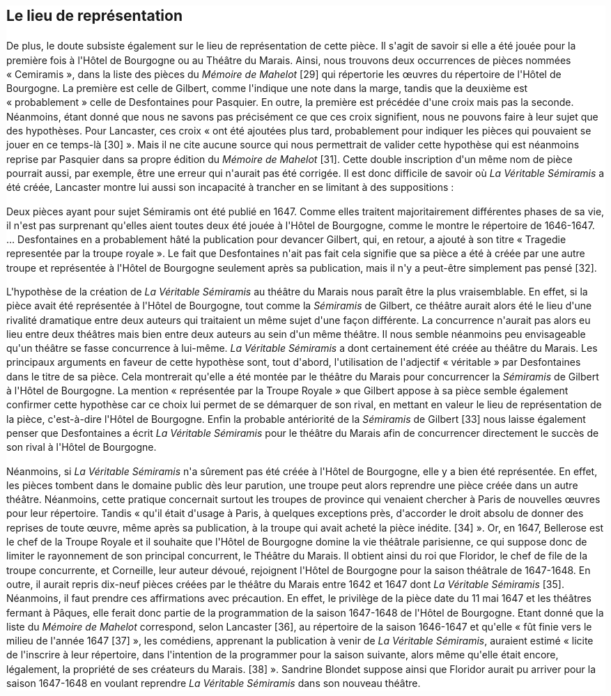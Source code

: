 
## Le lieu de représentation

De plus, le doute subsiste également sur le lieu de représentation de cette pièce. Il s'agit de savoir si elle a été jouée pour la première fois à l'Hôtel de Bourgogne ou au Théâtre du Marais. Ainsi, nous trouvons deux occurrences de pièces nommées « Cemiramis », dans la liste des pièces du *Mémoire de Mahelot* [29] qui répertorie les œuvres du répertoire de l'Hôtel de Bourgogne. La première est celle de Gilbert, comme l'indique une note dans la marge, tandis que la deuxième est « probablement » celle de Desfontaines pour Pasquier. En outre, la première est précédée d'une croix mais pas la seconde. Néanmoins, étant donné que nous ne savons pas précisément ce que ces croix signifient, nous ne pouvons faire à leur sujet que des hypothèses. Pour Lancaster, ces croix « ont été ajoutées plus tard, probablement pour indiquer les pièces qui pouvaient se jouer en ce temps-là [30] ». Mais il ne cite aucune source qui nous permettrait de valider cette hypothèse qui est néanmoins reprise par Pasquier dans sa propre édition du *Mémoire de Mahelot* [31]. Cette double inscription d'un même nom de pièce pourrait aussi, par exemple, être une erreur qui n'aurait pas été corrigée. Il est donc difficile de savoir où *La Véritable Sémiramis* a été créée, Lancaster montre lui aussi son incapacité à trancher en se limitant à des suppositions :


Deux pièces ayant pour sujet Sémiramis ont été publié en 1647. Comme elles traitent majoritairement différentes phases de sa vie, il n'est pas surprenant qu'elles aient toutes deux été jouée à l'Hôtel de Bourgogne, comme le montre le répertoire de 1646-1647. … Desfontaines en a probablement hâté la publication pour devancer Gilbert, qui, en retour, a ajouté à son titre « Tragedie representée par la troupe royale ». Le fait que Desfontaines n'ait pas fait cela signifie que sa pièce a été à créée par une autre troupe et représentée à l'Hôtel de Bourgogne seulement après sa publication, mais il n'y a peut-être simplement pas pensé [32].

L'hypothèse de la création de *La Véritable Sémiramis* au théâtre du Marais nous paraît être la plus vraisemblable. En effet, si la pièce avait été représentée à l'Hôtel de Bourgogne, tout comme la *Sémiramis* de Gilbert, ce théâtre aurait alors été le lieu d'une rivalité dramatique entre deux auteurs qui traitaient un même sujet d'une façon différente. La concurrence n'aurait pas alors eu lieu entre deux théâtres mais bien entre deux auteurs au sein d'un même théâtre. Il nous semble néanmoins peu envisageable qu'un théâtre se fasse concurrence à lui-même. *La Véritable Sémiramis* a dont certainement été créée au théâtre du Marais. Les principaux arguments en faveur de cette hypothèse sont, tout d'abord, l'utilisation de l'adjectif « véritable » par Desfontaines dans le titre de sa pièce. Cela montrerait qu'elle a été montée par le théâtre du Marais pour concurrencer la *Sémiramis* de Gilbert à l'Hôtel de Bourgogne. La mention « représentée par la Troupe Royale » que Gilbert appose à sa pièce semble également confirmer cette hypothèse car ce choix lui permet de se démarquer de son rival, en mettant en valeur le lieu de représentation de la pièce, c'est-à-dire l'Hôtel de Bourgogne. Enfin la probable antériorité de la *Sémiramis* de Gilbert [33] nous laisse également penser que Desfontaines a écrit *La Véritable Sémiramis* pour le théâtre du Marais afin de concurrencer directement le succès de son rival à l'Hôtel de Bourgogne.

Néanmoins, si *La Véritable Sémiramis* n'a sûrement pas été créée à l'Hôtel de Bourgogne, elle y a bien été représentée. En effet, les pièces tombent dans le domaine public dès leur parution, une troupe peut alors reprendre une pièce créée dans un autre théâtre. Néanmoins, cette pratique concernait surtout les troupes de province qui venaient chercher à Paris de nouvelles œuvres pour leur répertoire. Tandis « qu'il était d'usage à Paris, à quelques exceptions près, d'accorder le droit absolu de donner des reprises de toute œuvre, même après sa publication, à la troupe qui avait acheté la pièce inédite. [34] ». Or, en 1647, Bellerose est le chef de la Troupe Royale et il souhaite que l'Hôtel de Bourgogne domine la vie théâtrale parisienne, ce qui suppose donc de limiter le rayonnement de son principal concurrent, le Théâtre du Marais. Il obtient ainsi du roi que Floridor, le chef de file de la troupe concurrente, et Corneille, leur auteur dévoué, rejoignent l'Hôtel de Bourgogne pour la saison théâtrale de 1647-1648. En outre, il aurait repris dix-neuf pièces créées par le théâtre du Marais entre 1642 et 1647 dont *La Véritable Sémiramis* [35]. Néanmoins, il faut prendre ces affirmations avec précaution. En effet, le privilège de la pièce date du 11 mai 1647 et les théâtres fermant à Pâques, elle ferait donc partie de la programmation de la saison 1647-1648 de l'Hôtel de Bourgogne. Etant donné que la liste du *Mémoire de Mahelot* correspond, selon Lancaster [36], au répertoire de la saison 1646-1647 et qu'elle « fût finie vers le milieu de l'année 1647 [37] », les comédiens, apprenant la publication à venir de *La Véritable Sémiramis*, auraient estimé « licite de l'inscrire à leur répertoire, dans l'intention de la programmer pour la saison suivante, alors même qu'elle était encore, légalement, la propriété de ses créateurs du Marais. [38] ». Sandrine Blondet suppose ainsi que Floridor aurait pu arriver pour la saison 1647-1648 en voulant reprendre *La Véritable Sémiramis* dans son nouveau théâtre.
